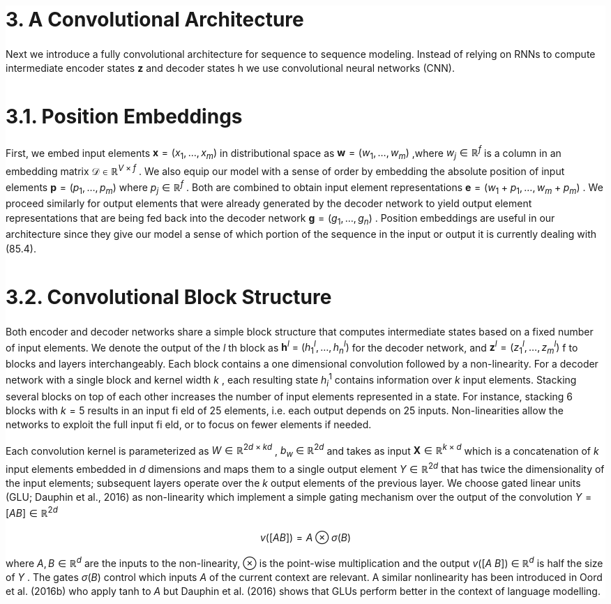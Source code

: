 # 3. A Convolutional Architecture

Next we introduce a fully convolutional architecture for sequence to sequence modeling. Instead of relying on RNNs to compute intermediate encoder states $\mathbf { z }$ and decoder states h we use convolutional neural networks (CNN).

# 3.1. Position Embeddings

First, we embed input elements $\mathbf { x } = ( x _ { 1 } , \dots , x _ { m } )$ in distributional space as $\mathbf { w } = ( w _ { 1 } , \hdots , w _ { m } )$ ,where $w _ { j } \in \mathbb { R } ^ { f }$ is a column in an embedding matrix $\mathcal { D } \in \mathbb { R } ^ { V \times f }$ . We also equip our model with a sense of order by embedding the absolute position of input elements $\mathbf { p } = ( p _ { 1 } , \ldots , p _ { m } )$ where $p _ { j } \in \mathbb { R } ^ { f }$ . Both are combined to obtain input element representations $\mathbf { e } = ( w _ { 1 } + p _ { 1 } , \hdots , w _ { m } + p _ { m } )$ . We proceed similarly for output elements that were already generated by the decoder network to yield output element representations that are being fed back into the decoder network $\mathbf { g } = ( g _ { 1 } , \ldots , g _ { n } )$ . Position embeddings are useful in our architecture since they give our model a sense of which portion of the sequence in the input or output it is currently dealing with (85.4).

# 3.2. Convolutional Block Structure

Both encoder and decoder networks share a simple block structure that computes intermediate states based on a fixed number of input elements. We denote the output of the $l$ th block as $\mathbf { h } ^ { l } \ = \ ( h _ { 1 } ^ { l } , \ldots , h _ { n } ^ { l } )$ for the decoder network, and $\mathbf { z } ^ { l } = ( z _ { 1 } ^ { l } , \dots , z _ { m } ^ { l } )$ f to blocks and layers interchangeably. Each block contains a one dimensional convolution followed by a non-linearity. For a decoder network with a single block and kernel width $k$ , each resulting state $h _ { i } ^ { 1 }$ contains information over $k$ input elements. Stacking several blocks on top of each other increases the number of input elements represented in a state. For instance, stacking 6 blocks with $k = 5$ results in an input fi eld of 25 elements, i.e. each output depends on 25 inputs. Non-linearities allow the networks to exploit the full input fi eld, or to focus on fewer elements if needed.

Each convolution kernel is parameterized as $W \in \mathbb { R } ^ { 2 d \times k d }$ , $b _ { w } ~ \in ~ \mathbb { R } ^ { 2 d }$ and takes as input $\boldsymbol { X } \in \mathbb { R } ^ { k \times d }$ which is a concatenation of $k$ input elements embedded in $d$ dimensions and maps them to a single output element $Y \in \mathbb { R } ^ { 2 d }$ that has twice the dimensionality of the input elements; subsequent layers operate over the $k$ output elements of the previous layer. We choose gated linear units (GLU; Dauphin et al., 2016) as non-linearity which implement a simple gating mechanism over the output of the convolution $Y = [ A B ] \in \mathbb { R } ^ { 2 d }$

$$
v ( [ A B ] ) = A \otimes \sigma ( B )
$$

where $A , B \in \mathbb { R } ^ { d }$ are the inputs to the non-linearity, $\otimes$ is the point-wise multiplication and the output $v ( [ A \ B ] ) \ \in$ $\mathbb { R } ^ { d }$ is half the size of $Y$ . The gates $\sigma ( B )$ control which inputs $A$ of the current context are relevant. A similar nonlinearity has been introduced in Oord et al. (2016b) who apply tanh to $A$ but Dauphin et al. (2016) shows that GLUs perform better in the context of language modelling.
